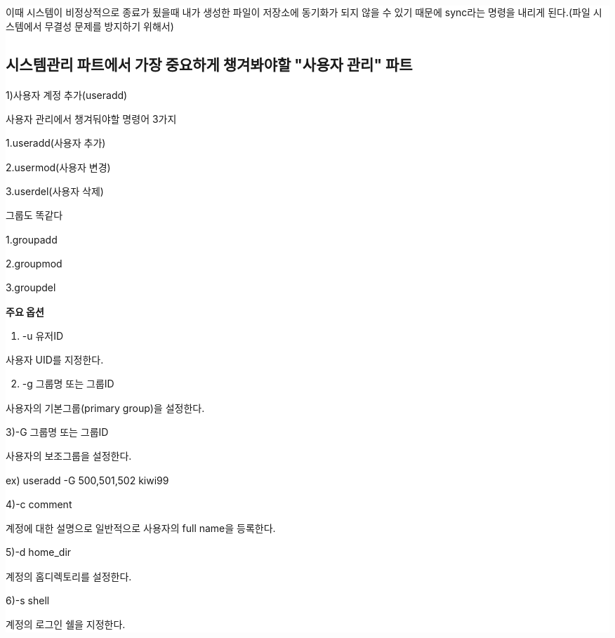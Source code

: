 이때 시스템이 비정상적으로 종료가 됬을때 내가 생성한 파일이 저장소에 동기화가 되지 않을 수 있기 때문에 sync라는 명령을 내리게 된다.(파일 시스템에서 무결성 문제를 방지하기 위해서)



## 시스템관리 파트에서 가장 중요하게 챙겨봐야할 "사용자 관리" 파트

1)사용자 계정 추가(useradd)

사용자 관리에서 챙겨둬야할 명령어 3가지

1.useradd(사용자 추가)

2.usermod(사용자 변경)

3.userdel(사용자 삭제)



그룹도 똑같다

1.groupadd

2.groupmod

3.groupdel



**주요 옵션**

1) -u 유저ID

사용자 UID를 지정한다.



2) -g 그룹명 또는 그룹ID

사용자의 기본그룹(primary group)을 설정한다.



3)-G 그룹명 또는 그룹ID

사용자의 보조그룹을 설정한다.

ex) useradd -G 500,501,502 kiwi99



4)-c comment

계정에 대한 설명으로 일반적으로 사용자의 full name을 등록한다.



5)-d home_dir

계정의 홈디렉토리를 설정한다.



6)-s shell

계정의 로그인 쉘을 지정한다.


